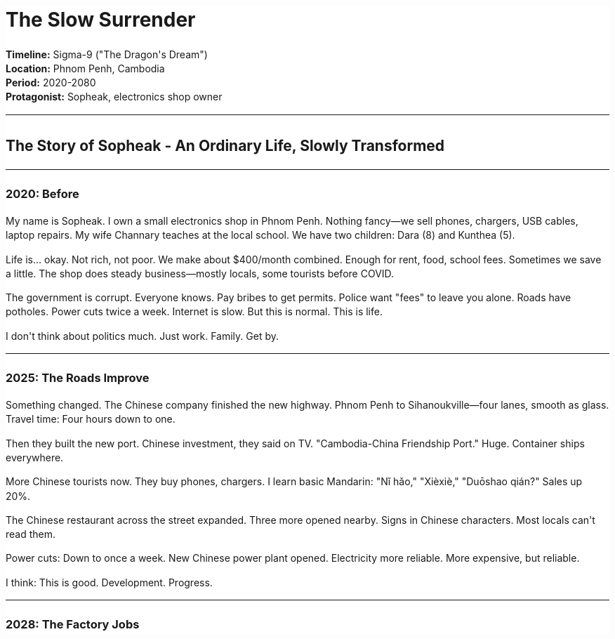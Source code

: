 # The Slow Surrender

**Timeline:** Sigma-9 ("The Dragon's Dream")  
**Location:** Phnom Penh, Cambodia  
**Period:** 2020-2080  
**Protagonist:** Sopheak, electronics shop owner

---

## The Story of Sopheak - An Ordinary Life, Slowly Transformed

---

### 2020: Before

My name is Sopheak. I own a small electronics shop in Phnom Penh. Nothing fancy—we sell phones, chargers, USB cables, laptop repairs. My wife Channary teaches at the local school. We have two children: Dara (8) and Kunthea (5).

Life is... okay. Not rich, not poor. We make about $400/month combined. Enough for rent, food, school fees. Sometimes we save a little. The shop does steady business—mostly locals, some tourists before COVID.

The government is corrupt. Everyone knows. Pay bribes to get permits. Police want "fees" to leave you alone. Roads have potholes. Power cuts twice a week. Internet is slow. But this is normal. This is life.

I don't think about politics much. Just work. Family. Get by.

---

### 2025: The Roads Improve

Something changed. The Chinese company finished the new highway. Phnom Penh to Sihanoukville—four lanes, smooth as glass. Travel time: Four hours down to one.

Then they built the new port. Chinese investment, they said on TV. "Cambodia-China Friendship Port." Huge. Container ships everywhere.

More Chinese tourists now. They buy phones, chargers. I learn basic Mandarin: "Nǐ hǎo," "Xièxiè," "Duōshao qián?" Sales up 20%.

The Chinese restaurant across the street expanded. Three more opened nearby. Signs in Chinese characters. Most locals can't read them.

Power cuts: Down to once a week. New Chinese power plant opened. Electricity more reliable. More expensive, but reliable.

I think: This is good. Development. Progress.

---

### 2028: The Factory Jobs
